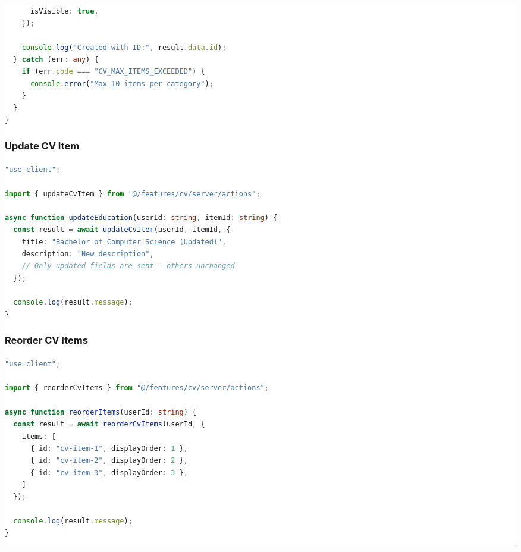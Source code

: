 ```typescript
      isVisible: true,
    });

    console.log("Created with ID:", result.data.id);
  } catch (err: any) {
    if (err.code === "CV_MAX_ITEMS_EXCEEDED") {
      console.error("Max 10 items per category");
    }
  }
}
```

### Update CV Item

```typescript
"use client";

import { updateCvItem } from "@/features/cv/server/actions";

async function updateEducation(userId: string, itemId: string) {
  const result = await updateCvItem(userId, itemId, {
    title: "Bachelor of Computer Science (Updated)",
    description: "New description",
    // Only updated fields are sent - others unchanged
  });

  console.log(result.message);
}
```

### Reorder CV Items

```typescript
"use client";

import { reorderCvItems } from "@/features/cv/server/actions";

async function reorderItems(userId: string) {
  const result = await reorderCvItems(userId, {
    items: [
      { id: "cv-item-1", displayOrder: 1 },
      { id: "cv-item-2", displayOrder: 2 },
      { id: "cv-item-3", displayOrder: 3 },
    ]
  });

  console.log(result.message);
}
```

---
